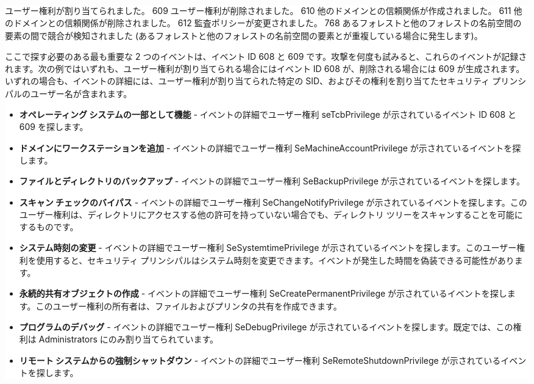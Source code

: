 <td style="border:1px solid black;">ユーザー権利が割り当てられました。</td>
</tr>
<tr class="even">
<td style="border:1px solid black;">609</td>
<td style="border:1px solid black;">ユーザー権利が削除されました。</td>
</tr>
<tr class="odd">
<td style="border:1px solid black;">610</td>
<td style="border:1px solid black;">他のドメインとの信頼関係が作成されました。</td>
</tr>
<tr class="even">
<td style="border:1px solid black;">611</td>
<td style="border:1px solid black;">他のドメインとの信頼関係が削除されました。</td>
</tr>
<tr class="odd">
<td style="border:1px solid black;">612</td>
<td style="border:1px solid black;">監査ポリシーが変更されました。</td>
</tr>
<tr class="even">
<td style="border:1px solid black;">768</td>
<td style="border:1px solid black;">あるフォレストと他のフォレストの名前空間の要素の間で競合が検知されました (あるフォレストと他のフォレストの名前空間の要素とが重複している場合に発生します)。</td>
</tr>
</tbody>
</table>

<p></p>

  
ここで探す必要のある最も重要な 2 つのイベントは、イベント ID 608 と 609 です。攻撃を何度も試みると、これらのイベントが記録されます。次の例ではいずれも、ユーザー権利が割り当てられる場合にはイベント ID 608 が、削除される場合には 609 が生成されます。いずれの場合も、イベントの詳細には、ユーザー権利が割り当てられた特定の SID、およびその権利を割り当てたセキュリティ プリンシパルのユーザー名が含まれます。
  
-   **オペレーティング システムの一部として機能** - イベントの詳細でユーザー権利 seTcbPrivilege が示されているイベント ID 608 と 609 を探します。
  

-   **ドメインにワークステーションを追加** - イベントの詳細でユーザー権利 SeMachineAccountPrivilege が示されているイベントを探します。
  

-   **ファイルとディレクトリのバックアップ** - イベントの詳細でユーザー権利 SeBackupPrivilege が示されているイベントを探します。
  

-   **スキャン チェックのバイパス** - イベントの詳細でユーザー権利 SeChangeNotifyPrivilege が示されているイベントを探します。このユーザー権利は、ディレクトリにアクセスする他の許可を持っていない場合でも、ディレクトリ ツリーをスキャンすることを可能にするものです。
  

-   **システム時刻の変更** - イベントの詳細でユーザー権利 SeSystemtimePrivilege が示されているイベントを探します。このユーザー権利を使用すると、セキュリティ プリンシパルはシステム時刻を変更できます。イベントが発生した時間を偽装できる可能性があります。
  

-   **永続的共有オブジェクトの作成** - イベントの詳細でユーザー権利 SeCreatePermanentPrivilege が示されているイベントを探します。このユーザー権利の所有者は、ファイルおよびプリンタの共有を作成できます。
  

-   **プログラムのデバッグ** - イベントの詳細でユーザー権利 SeDebugPrivilege が示されているイベントを探します。既定では、この権利は Administrators にのみ割り当てられています。
  

-   **リモート システムからの強制シャットダウン** - イベントの詳細でユーザー権利 SeRemoteShutdownPrivilege が示されているイベントを探します。
  